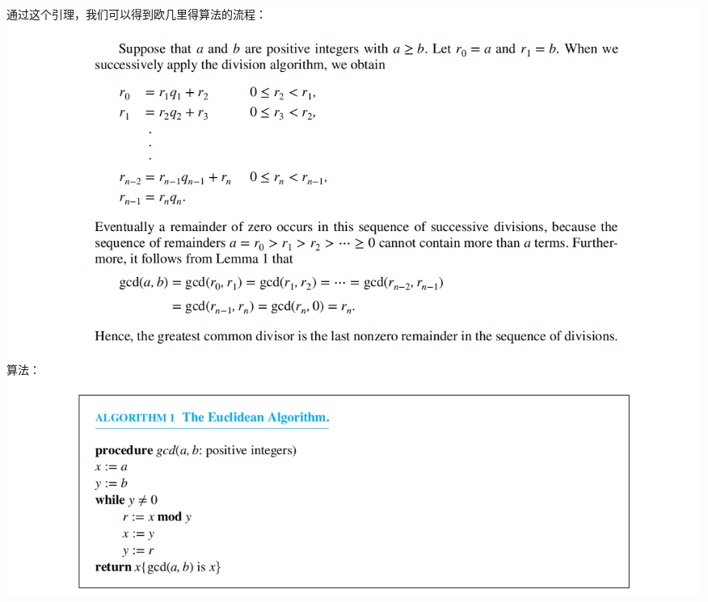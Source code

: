 通过这个引理，我们可以得到欧几里得算法的流程：

<div style="text-align: center; margin-top: 15px;">
<img src="Images/C4/Quicker_20240407_142350.png" width="80%" style="margin: 0 auto;">
</div>

算法：

<div style="text-align: center; margin-top: 15px;">
<img src="Images/C4/Quicker_20240407_142434.png" width="80%" style="margin: 0 auto;">
</div>
